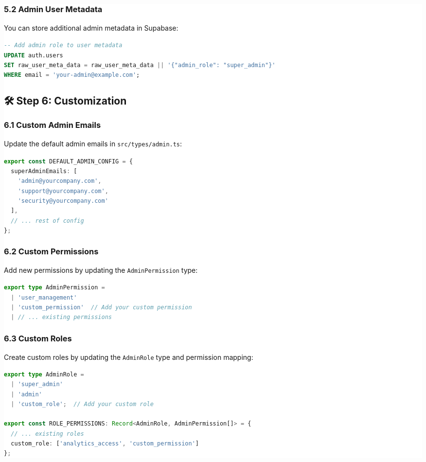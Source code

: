 ### 5.2 Admin User Metadata

You can store additional admin metadata in Supabase:

```sql
-- Add admin role to user metadata
UPDATE auth.users 
SET raw_user_meta_data = raw_user_meta_data || '{"admin_role": "super_admin"}'
WHERE email = 'your-admin@example.com';
```

## 🛠 Step 6: Customization

### 6.1 Custom Admin Emails

Update the default admin emails in `src/types/admin.ts`:

```typescript
export const DEFAULT_ADMIN_CONFIG = {
  superAdminEmails: [
    'admin@yourcompany.com',
    'support@yourcompany.com',
    'security@yourcompany.com'
  ],
  // ... rest of config
};
```

### 6.2 Custom Permissions

Add new permissions by updating the `AdminPermission` type:

```typescript
export type AdminPermission = 
  | 'user_management'
  | 'custom_permission'  // Add your custom permission
  | // ... existing permissions
```

### 6.3 Custom Roles

Create custom roles by updating the `AdminRole` type and permission mapping:

```typescript
export type AdminRole = 
  | 'super_admin' 
  | 'admin'
  | 'custom_role';  // Add your custom role

export const ROLE_PERMISSIONS: Record<AdminRole, AdminPermission[]> = {
  // ... existing roles
  custom_role: ['analytics_access', 'custom_permission']
};
```
